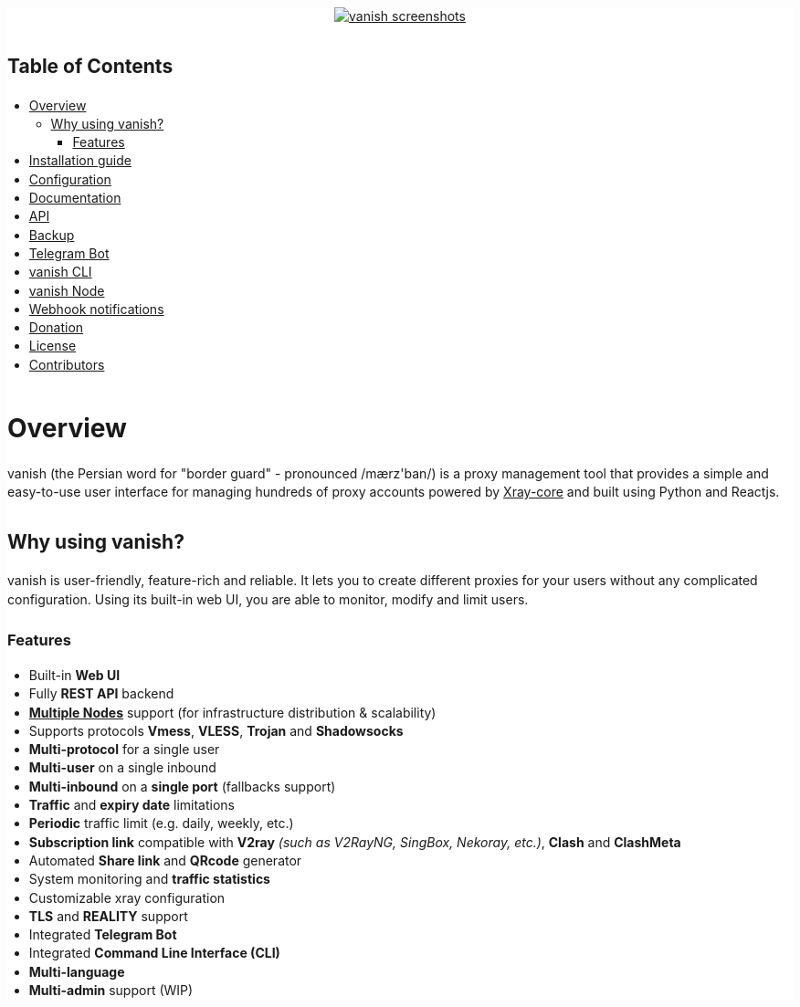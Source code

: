 <p align="center">
  <a href="https://github.com/gozargah/vanish" target="_blank" rel="noopener noreferrer" >
    <img src="https://github.com/Gozargah/vanish-docs/raw/master/screenshots/preview.png" alt="vanish screenshots" width="600" height="auto">
  </a>
</p>

## Table of Contents

- [Overview](#overview)
  - [Why using vanish?](#why-using-vanish)
    - [Features](#features)
- [Installation guide](#installation-guide)
- [Configuration](#configuration)
- [Documentation](#documentation)
- [API](#api)
- [Backup](#backup)
- [Telegram Bot](#telegram-bot)
- [vanish CLI](#vanish-cli)
- [vanish Node](#vanish-node)
- [Webhook notifications](#webhook-notifications)
- [Donation](#donation)
- [License](#license)
- [Contributors](#contributors)

# Overview

vanish (the Persian word for "border guard" - pronounced /mærz'ban/) is a proxy management tool that provides a simple and easy-to-use user interface for managing hundreds of proxy accounts powered by [Xray-core](https://github.com/XTLS/Xray-core) and built using Python and Reactjs.

## Why using vanish?

vanish is user-friendly, feature-rich and reliable. It lets you to create different proxies for your users without any complicated configuration. Using its built-in web UI, you are able to monitor, modify and limit users.

### Features

- Built-in **Web UI**
- Fully **REST API** backend
- [**Multiple Nodes**](#vanish-node) support (for infrastructure distribution & scalability)
- Supports protocols **Vmess**, **VLESS**, **Trojan** and **Shadowsocks**
- **Multi-protocol** for a single user
- **Multi-user** on a single inbound
- **Multi-inbound** on a **single port** (fallbacks support)
- **Traffic** and **expiry date** limitations
- **Periodic** traffic limit (e.g. daily, weekly, etc.)
- **Subscription link** compatible with **V2ray** _(such as V2RayNG, SingBox, Nekoray, etc.)_, **Clash** and **ClashMeta**
- Automated **Share link** and **QRcode** generator
- System monitoring and **traffic statistics**
- Customizable xray configuration
- **TLS** and **REALITY** support
- Integrated **Telegram Bot**
- Integrated **Command Line Interface (CLI)**
- **Multi-language**
- **Multi-admin** support (WIP)
